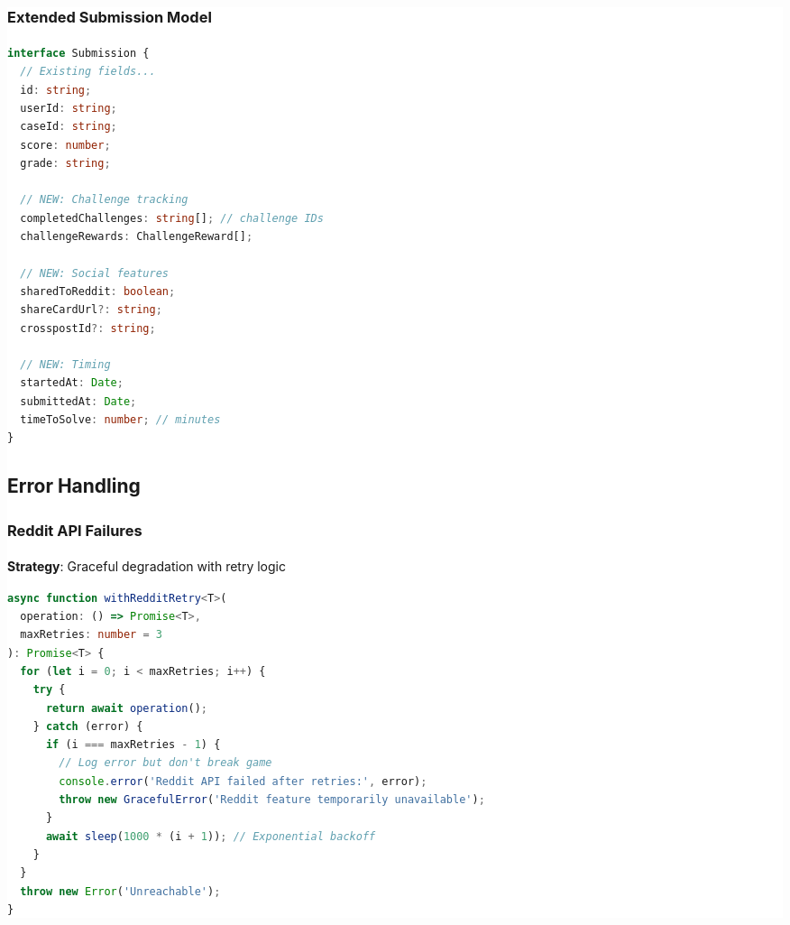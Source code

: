 ### Extended Submission Model

```typescript
interface Submission {
  // Existing fields...
  id: string;
  userId: string;
  caseId: string;
  score: number;
  grade: string;
  
  // NEW: Challenge tracking
  completedChallenges: string[]; // challenge IDs
  challengeRewards: ChallengeReward[];
  
  // NEW: Social features
  sharedToReddit: boolean;
  shareCardUrl?: string;
  crosspostId?: string;
  
  // NEW: Timing
  startedAt: Date;
  submittedAt: Date;
  timeToSolve: number; // minutes
}
```

## Error Handling

### Reddit API Failures

**Strategy**: Graceful degradation with retry logic

```typescript
async function withRedditRetry<T>(
  operation: () => Promise<T>,
  maxRetries: number = 3
): Promise<T> {
  for (let i = 0; i < maxRetries; i++) {
    try {
      return await operation();
    } catch (error) {
      if (i === maxRetries - 1) {
        // Log error but don't break game
        console.error('Reddit API failed after retries:', error);
        throw new GracefulError('Reddit feature temporarily unavailable');
      }
      await sleep(1000 * (i + 1)); // Exponential backoff
    }
  }
  throw new Error('Unreachable');
}
```
